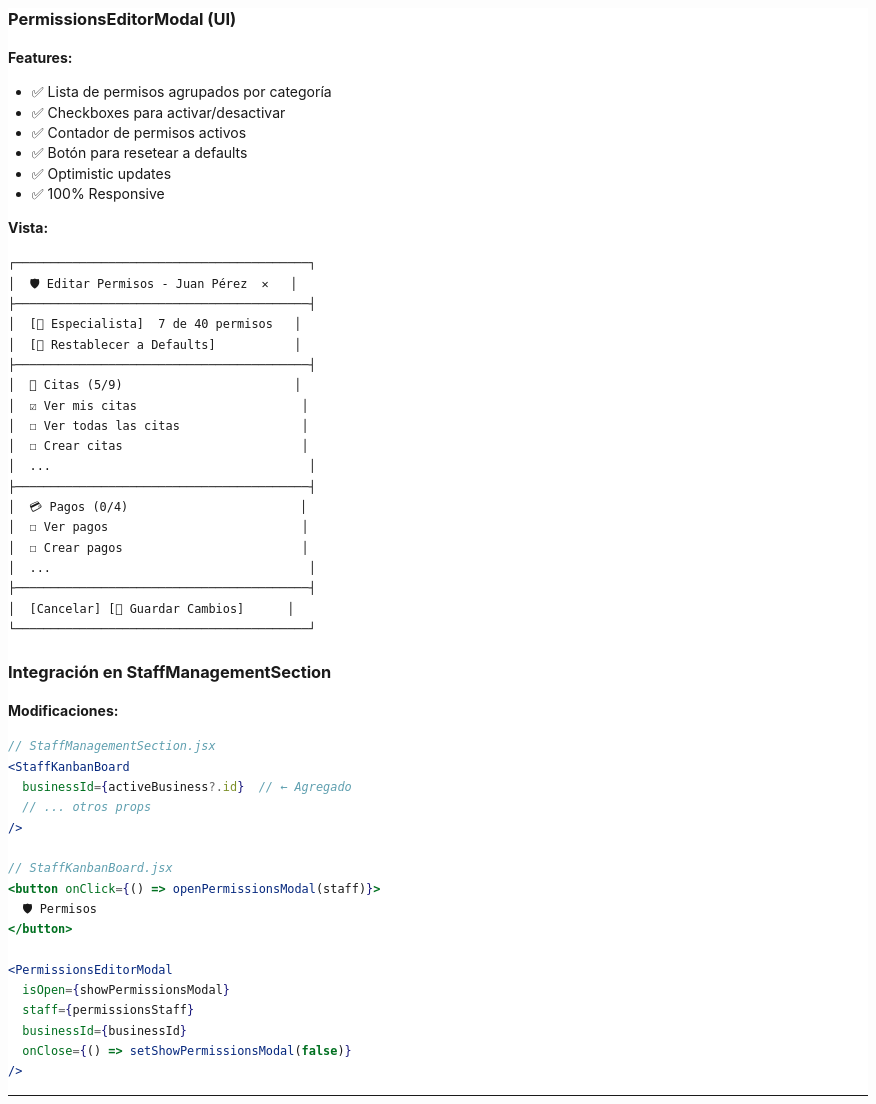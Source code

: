 ### PermissionsEditorModal (UI)

**Features:**
- ✅ Lista de permisos agrupados por categoría
- ✅ Checkboxes para activar/desactivar
- ✅ Contador de permisos activos
- ✅ Botón para resetear a defaults
- ✅ Optimistic updates
- ✅ 100% Responsive

**Vista:**
```
┌─────────────────────────────────────────┐
│  🛡️ Editar Permisos - Juan Pérez  ✕   │
├─────────────────────────────────────────┤
│  [💼 Especialista]  7 de 40 permisos   │
│  [🔄 Restablecer a Defaults]           │
├─────────────────────────────────────────┤
│  📅 Citas (5/9)                        │
│  ☑ Ver mis citas                       │
│  ☐ Ver todas las citas                 │
│  ☐ Crear citas                         │
│  ...                                    │
├─────────────────────────────────────────┤
│  💳 Pagos (0/4)                        │
│  ☐ Ver pagos                           │
│  ☐ Crear pagos                         │
│  ...                                    │
├─────────────────────────────────────────┤
│  [Cancelar] [💾 Guardar Cambios]      │
└─────────────────────────────────────────┘
```

### Integración en StaffManagementSection

**Modificaciones:**
```jsx
// StaffManagementSection.jsx
<StaffKanbanBoard 
  businessId={activeBusiness?.id}  // ← Agregado
  // ... otros props
/>

// StaffKanbanBoard.jsx
<button onClick={() => openPermissionsModal(staff)}>
  🛡️ Permisos
</button>

<PermissionsEditorModal
  isOpen={showPermissionsModal}
  staff={permissionsStaff}
  businessId={businessId}
  onClose={() => setShowPermissionsModal(false)}
/>
```

---